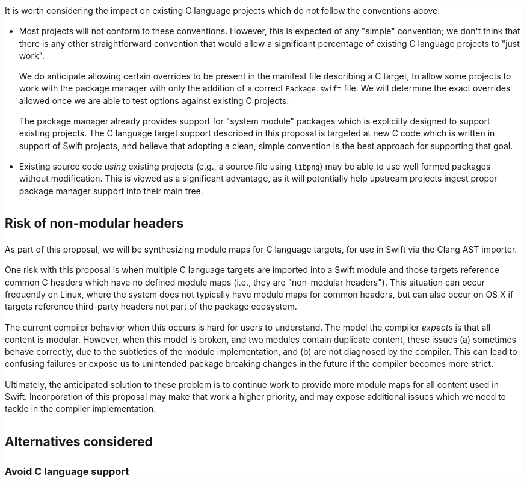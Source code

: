 It is worth considering the impact on existing C language projects which do not
follow the conventions above.

* Most projects will not conform to these conventions. However, this is expected
  of any "simple" convention; we don't think that there is any other
  straightforward convention that would allow a significant percentage of
  existing C language projects to "just work".

  We do anticipate allowing certain overrides to be present in the manifest file
  describing a C target, to allow some projects to work with the package manager
  with only the addition of a correct `Package.swift` file. We will determine
  the exact overrides allowed once we are able to test options against existing
  C projects.

  The package manager already provides support for "system module" packages
  which is explicitly designed to support existing projects. The C language
  target support described in this proposal is targeted at new C code which is
  written in support of Swift projects, and believe that adopting a clean,
  simple convention is the best approach for supporting that goal.

* Existing source code *using* existing projects (e.g., a source file using
  `libpng`) may be able to use well formed packages without modification. This
  is viewed as a significant advantage, as it will potentially help upstream
  projects ingest proper package manager support into their main tree.

## Risk of non-modular headers

As part of this proposal, we will be synthesizing module maps for C language
targets, for use in Swift via the Clang AST importer.

One risk with this proposal is when multiple C language targets are imported
into a Swift module and those targets reference common C headers which have no
defined module maps (i.e., they are "non-modular headers"). This situation can
occur frequently on Linux, where the system does not typically have module maps
for common headers, but can also occur on OS X if targets reference third-party
headers not part of the package ecosystem.

The current compiler behavior when this occurs is hard for users to
understand. The model the compiler *expects* is that all content is
modular. However, when this model is broken, and two modules contain duplicate
content, these issues (a) sometimes behave correctly, due to the subtleties of
the module implementation, and (b) are not diagnosed by the compiler. This can
lead to confusing failures or expose us to unintended package breaking changes
in the future if the compiler becomes more strict.

Ultimately, the anticipated solution to these problem is to continue work to
provide more module maps for all content used in Swift. Incorporation of this
proposal may make that work a higher priority, and may expose additional issues
which we need to tackle in the compiler implementation.

## Alternatives considered

### Avoid C language support
